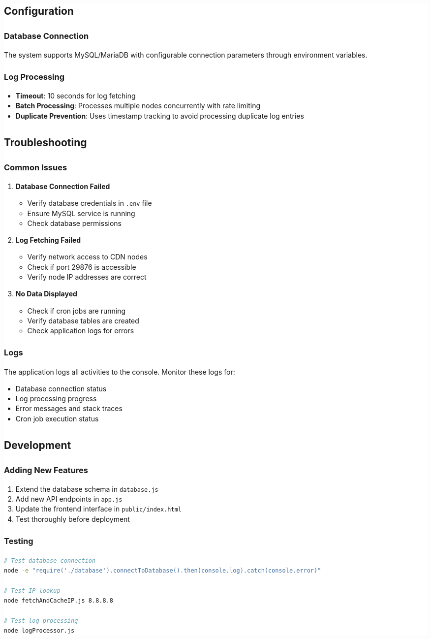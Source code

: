 ## Configuration

### Database Connection
The system supports MySQL/MariaDB with configurable connection parameters through environment variables.

### Log Processing
- **Timeout**: 10 seconds for log fetching
- **Batch Processing**: Processes multiple nodes concurrently with rate limiting
- **Duplicate Prevention**: Uses timestamp tracking to avoid processing duplicate log entries

## Troubleshooting

### Common Issues

1. **Database Connection Failed**
   - Verify database credentials in `.env` file
   - Ensure MySQL service is running
   - Check database permissions

2. **Log Fetching Failed**
   - Verify network access to CDN nodes
   - Check if port 29876 is accessible
   - Verify node IP addresses are correct

3. **No Data Displayed**
   - Check if cron jobs are running
   - Verify database tables are created
   - Check application logs for errors

### Logs
The application logs all activities to the console. Monitor these logs for:
- Database connection status
- Log processing progress
- Error messages and stack traces
- Cron job execution status

## Development

### Adding New Features
1. Extend the database schema in `database.js`
2. Add new API endpoints in `app.js`
3. Update the frontend interface in `public/index.html`
4. Test thoroughly before deployment

### Testing
```bash
# Test database connection
node -e "require('./database').connectToDatabase().then(console.log).catch(console.error)"

# Test IP lookup
node fetchAndCacheIP.js 8.8.8.8

# Test log processing
node logProcessor.js
```
